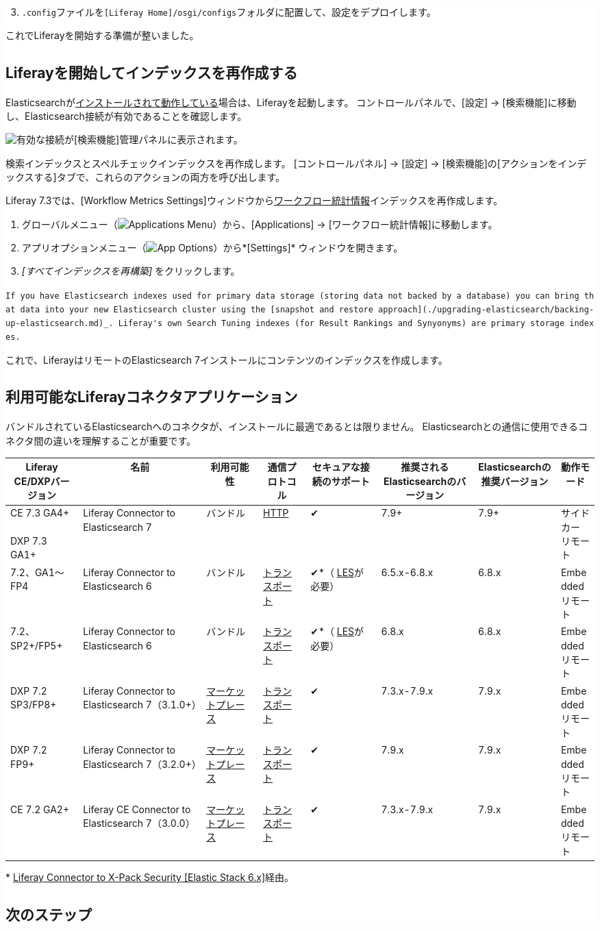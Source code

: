 3.  `.config`ファイルを`[Liferay Home]/osgi/configs`フォルダに配置して、設定をデプロイします。

これでLiferayを開始する準備が整いました。

## Liferayを開始してインデックスを再作成する

Elasticsearchが[インストールされて動作している](./installing-elasticsearch.md)場合は、Liferayを起動します。 コントロールパネルで、[設定] → [検索機能]に移動し、Elasticsearch接続が有効であることを確認します。

![有効な接続が[検索機能]管理パネルに表示されます。](./getting-started-with-elasticsearch/images/01.png)

検索インデックスとスペルチェックインデックスを再作成します。 [コントロールパネル] → [設定] → [検索機能]の[アクションをインデックスする]タブで、これらのアクションの両方を呼び出します。

Liferay 7.3では、[Workflow Metrics Settings]ウィンドウから[ワークフロー統計情報](../../../process-automation/workflow/using-workflows/using-workflow-metrics.md)インデックスを再作成します。

1.  グローバルメニュー（![Applications Menu](../../../images/icon-applications-menu.png)）から、[Applications] → [ワークフロー統計情報]に移動します。

2.  アプリオプションメニュー（![App Options](../../../images/icon-app-options.png)）から*[Settings]* ウィンドウを開きます。

3.  *[すべてインデックスを再構築]* をクリックします。



```{note}
If you have Elasticsearch indexes used for primary data storage (storing data not backed by a database) you can bring that data into your new Elasticsearch cluster using the [snapshot and restore approach](./upgrading-elasticsearch/backing-up-elasticsearch.md)_. Liferay's own Search Tuning indexes (for Result Rankings and Synyonyms) are primary storage indexes.
```

これで、LiferayはリモートのElasticsearch 7インストールにコンテンツのインデックスを作成します。

## 利用可能なLiferayコネクタアプリケーション

バンドルされているElasticsearchへのコネクタが、インストールに最適であるとは限りません。 Elasticsearchとの通信に使用できるコネクタ間の違いを理解することが重要です。

| Liferay CE/DXPバージョン                               | 名前                                             | 利用可能性                                                                       | 通信プロトコル                                                                                            | セキュアな接続のサポート                                                             | 推奨されるElasticsearchのバージョン | Elasticsearchの推奨バージョン | 動作モード                      |
| ------------------------------------------------- | ---------------------------------------------- | --------------------------------------------------------------------------- | -------------------------------------------------------------------------------------------------- | ------------------------------------------------------------------------ | ------------------------ | --------------------- | -------------------------- |
| CE 7.3 GA4+ <br /><br /> DXP 7.3 GA1+ | Liferay Connector to  Elasticsearch 7          | バンドル                                                                        | [HTTP](https://www.elastic.co/guide/en/elasticsearch/client/java-rest/7.x/java-rest-overview.html) | ✔                                                                        | 7.9+                     | 7.9+                  | サイドカー <br /> リモート    |
| 7.2、GA1～FP4                                       | Liferay Connector to  Elasticsearch 6          | バンドル                                                                        | [トランスポート](https://www.elastic.co/guide/en/elasticsearch/client/java-api/6.5/transport-client.html) | ✔\*（ [LES](https://www.liferay.com/products/dxp/enterprise-search)が必要） | 6.5.x-6.8.x              | 6.8.x                 | Embedded <br /> リモート |
| 7.2、SP2+/FP5+                                     | Liferay Connector to  Elasticsearch 6          | バンドル                                                                        | [トランスポート](https://www.elastic.co/guide/en/elasticsearch/client/java-api/6.8/transport-client.html) | ✔\*（ [LES](https://www.liferay.com/products/dxp/enterprise-search)が必要） | 6.8.x                    | 6.8.x                 | Embedded <br /> リモート |
| DXP 7.2 SP3/FP8+                                  | Liferay Connector to Elasticsearch 7（3.1.0+）   | [マーケットプレース](https://web.liferay.com/marketplace/-/mp/application/170390307) | [トランスポート](https://www.elastic.co/guide/en/elasticsearch/client/java-api/7.x/transport-client.html) | ✔                                                                        | 7.3.x-7.9.x              | 7.9.x                 | Embedded <br /> リモート |
| DXP 7.2 FP9+                                      | Liferay Connector to Elasticsearch 7（3.2.0+）   | [マーケットプレース](https://web.liferay.com/marketplace/-/mp/application/170390307) | [トランスポート](https://www.elastic.co/guide/en/elasticsearch/client/java-api/7.x/transport-client.html) | ✔                                                                        | 7.9.x                    | 7.9.x                 | Embedded <br /> リモート |
| CE 7.2 GA2+                                       | Liferay CE Connector to Elasticsearch 7（3.0.0） | [マーケットプレース](https://web.liferay.com/marketplace/-/mp/application/170642090) | [トランスポート](https://www.elastic.co/guide/en/elasticsearch/client/java-api/7.x/transport-client.html) | ✔                                                                        | 7.3.x-7.9.x              | 7.9.x                 | Embedded <br /> リモート |

\* [Liferay Connector to X-Pack Security \[Elastic Stack 6.x\]](https://web.liferay.com/marketplace/-/mp/application/106163963)経由。

## 次のステップ
